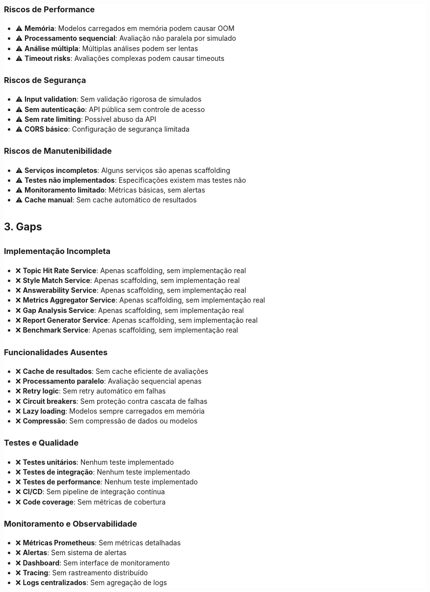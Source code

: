 ### **Riscos de Performance**
- ⚠️ **Memória**: Modelos carregados em memória podem causar OOM
- ⚠️ **Processamento sequencial**: Avaliação não paralela por simulado
- ⚠️ **Análise múltipla**: Múltiplas análises podem ser lentas
- ⚠️ **Timeout risks**: Avaliações complexas podem causar timeouts

### **Riscos de Segurança**
- ⚠️ **Input validation**: Sem validação rigorosa de simulados
- ⚠️ **Sem autenticação**: API pública sem controle de acesso
- ⚠️ **Sem rate limiting**: Possível abuso da API
- ⚠️ **CORS básico**: Configuração de segurança limitada

### **Riscos de Manutenibilidade**
- ⚠️ **Serviços incompletos**: Alguns serviços são apenas scaffolding
- ⚠️ **Testes não implementados**: Especificações existem mas testes não
- ⚠️ **Monitoramento limitado**: Métricas básicas, sem alertas
- ⚠️ **Cache manual**: Sem cache automático de resultados

## 3. Gaps

### **Implementação Incompleta**
- ❌ **Topic Hit Rate Service**: Apenas scaffolding, sem implementação real
- ❌ **Style Match Service**: Apenas scaffolding, sem implementação real
- ❌ **Answerability Service**: Apenas scaffolding, sem implementação real
- ❌ **Metrics Aggregator Service**: Apenas scaffolding, sem implementação real
- ❌ **Gap Analysis Service**: Apenas scaffolding, sem implementação real
- ❌ **Report Generator Service**: Apenas scaffolding, sem implementação real
- ❌ **Benchmark Service**: Apenas scaffolding, sem implementação real

### **Funcionalidades Ausentes**
- ❌ **Cache de resultados**: Sem cache eficiente de avaliações
- ❌ **Processamento paralelo**: Avaliação sequencial apenas
- ❌ **Retry logic**: Sem retry automático em falhas
- ❌ **Circuit breakers**: Sem proteção contra cascata de falhas
- ❌ **Lazy loading**: Modelos sempre carregados em memória
- ❌ **Compressão**: Sem compressão de dados ou modelos

### **Testes e Qualidade**
- ❌ **Testes unitários**: Nenhum teste implementado
- ❌ **Testes de integração**: Nenhum teste implementado
- ❌ **Testes de performance**: Nenhum teste implementado
- ❌ **CI/CD**: Sem pipeline de integração contínua
- ❌ **Code coverage**: Sem métricas de cobertura

### **Monitoramento e Observabilidade**
- ❌ **Métricas Prometheus**: Sem métricas detalhadas
- ❌ **Alertas**: Sem sistema de alertas
- ❌ **Dashboard**: Sem interface de monitoramento
- ❌ **Tracing**: Sem rastreamento distribuído
- ❌ **Logs centralizados**: Sem agregação de logs
